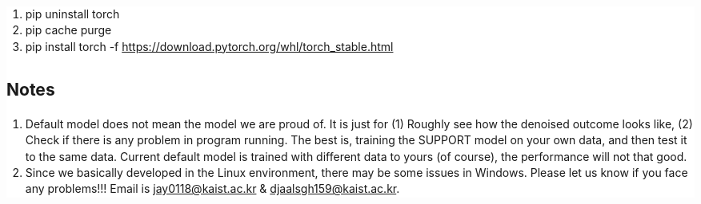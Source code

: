 1. pip uninstall torch
2. pip cache purge
3. pip install torch -f https://download.pytorch.org/whl/torch_stable.html


## Notes
1. Default model does not mean the model we are proud of. It is just for (1) Roughly see how the denoised outcome looks like, (2) Check if there is any problem in program running. The best is, training the SUPPORT model on your own data, and then test it to the same data. Current default model is trained with different data to yours (of course), the performance will not that good.
2. Since we basically developed in the Linux environment, there may be some issues in Windows. Please let us know if you face any problems!!! Email is jay0118@kaist.ac.kr & djaalsgh159@kaist.ac.kr.
